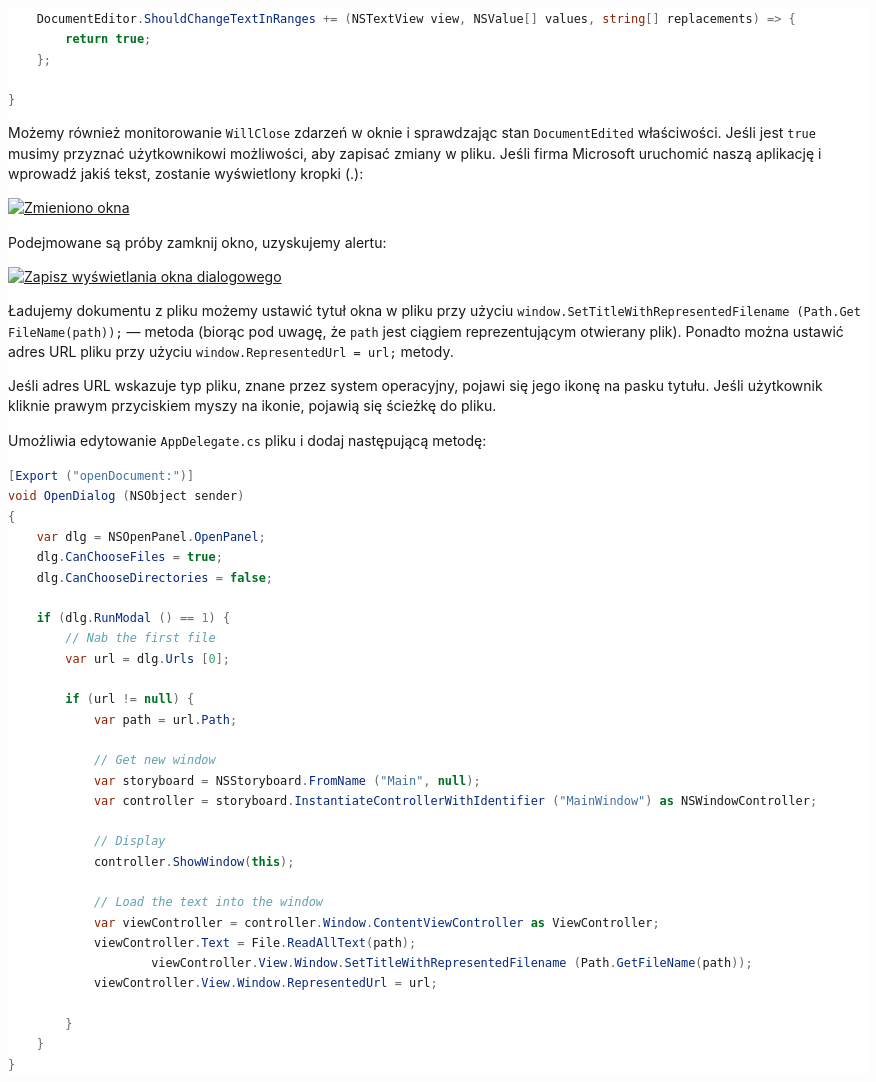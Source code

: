 ```csharp
    DocumentEditor.ShouldChangeTextInRanges += (NSTextView view, NSValue[] values, string[] replacements) => {
        return true;
    };

}
```

Możemy również monitorowanie `WillClose` zdarzeń w oknie i sprawdzając stan `DocumentEdited` właściwości. Jeśli jest `true` musimy przyznać użytkownikowi możliwości, aby zapisać zmiany w pliku. Jeśli firma Microsoft uruchomić naszą aplikację i wprowadź jakiś tekst, zostanie wyświetlony kropki (.):

[![](window-images/file01.png "Zmieniono okna")](window-images/file01.png#lightbox)

Podejmowane są próby zamknij okno, uzyskujemy alertu:

[![](window-images/file02.png "Zapisz wyświetlania okna dialogowego")](window-images/file02.png#lightbox)

Ładujemy dokumentu z pliku możemy ustawić tytuł okna w pliku przy użyciu `window.SetTitleWithRepresentedFilename (Path.GetFileName(path));` — metoda (biorąc pod uwagę, że `path` jest ciągiem reprezentującym otwierany plik). Ponadto można ustawić adres URL pliku przy użyciu `window.RepresentedUrl = url;` metody.

Jeśli adres URL wskazuje typ pliku, znane przez system operacyjny, pojawi się jego ikonę na pasku tytułu. Jeśli użytkownik kliknie prawym przyciskiem myszy na ikonie, pojawią się ścieżkę do pliku.

Umożliwia edytowanie `AppDelegate.cs` pliku i dodaj następującą metodę:

```csharp
[Export ("openDocument:")]
void OpenDialog (NSObject sender)
{
    var dlg = NSOpenPanel.OpenPanel;
    dlg.CanChooseFiles = true;
    dlg.CanChooseDirectories = false;

    if (dlg.RunModal () == 1) {
        // Nab the first file
        var url = dlg.Urls [0];

        if (url != null) {
            var path = url.Path;

            // Get new window
            var storyboard = NSStoryboard.FromName ("Main", null);
            var controller = storyboard.InstantiateControllerWithIdentifier ("MainWindow") as NSWindowController;

            // Display
            controller.ShowWindow(this);

            // Load the text into the window
            var viewController = controller.Window.ContentViewController as ViewController;
            viewController.Text = File.ReadAllText(path);
                    viewController.View.Window.SetTitleWithRepresentedFilename (Path.GetFileName(path));
            viewController.View.Window.RepresentedUrl = url;

        }
    }
}
```
